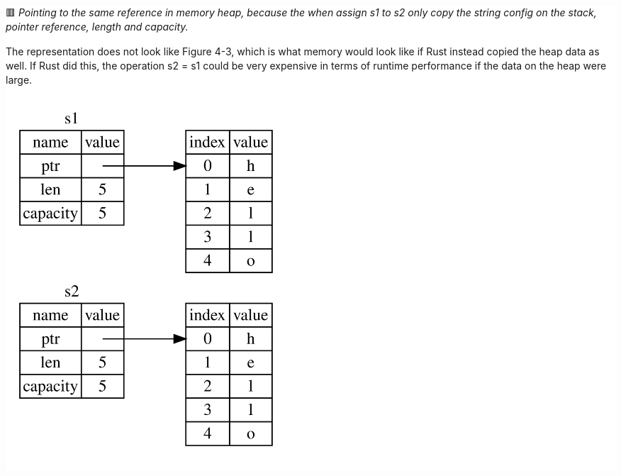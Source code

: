 🟥 *Pointing to the same reference in memory heap, because the when assign s1 to s2 only copy the string config on the stack, pointer reference, length and capacity.*

The representation does not look like Figure 4-3, which is what memory would look like if Rust instead copied the heap data as well. If Rust did this, the operation s2 = s1 could be very expensive in terms of runtime performance if the data on the heap were large.

<img width="400" src="./assets/trpl04-03.svg" />
